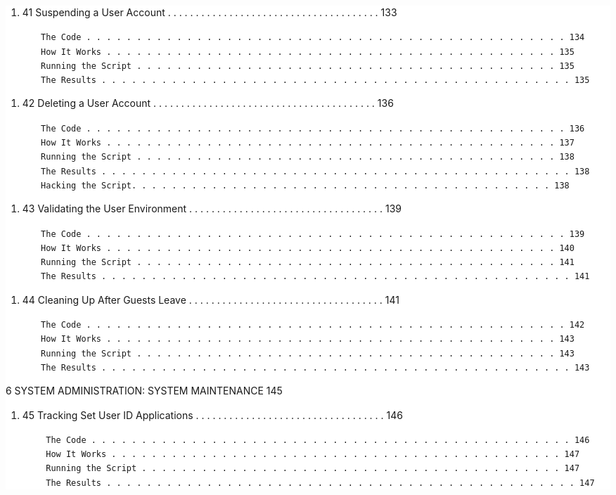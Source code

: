1.  41 Suspending a User Account . . . . . . . . . . . . . . . . . . . .
    . . . . . . . . . . . . . . . . . . 133

`       The Code . . . . . . . . . . . . . . . . . . . . . . . . . . . . . . . . . . . . . . . . . . . . . . . . 134`\
`       How It Works . . . . . . . . . . . . . . . . . . . . . . . . . . . . . . . . . . . . . . . . . . . . . 135`\
`       Running the Script . . . . . . . . . . . . . . . . . . . . . . . . . . . . . . . . . . . . . . . . . . 135`\
`       The Results . . . . . . . . . . . . . . . . . . . . . . . . . . . . . . . . . . . . . . . . . . . . . . . 135`

1.  42 Deleting a User Account . . . . . . . . . . . . . . . . . . . . .
    . . . . . . . . . . . . . . . . . . . 136

`       The Code . . . . . . . . . . . . . . . . . . . . . . . . . . . . . . . . . . . . . . . . . . . . . . . . 136`\
`       How It Works . . . . . . . . . . . . . . . . . . . . . . . . . . . . . . . . . . . . . . . . . . . . . 137`\
`       Running the Script . . . . . . . . . . . . . . . . . . . . . . . . . . . . . . . . . . . . . . . . . . 138`\
`       The Results . . . . . . . . . . . . . . . . . . . . . . . . . . . . . . . . . . . . . . . . . . . . . . . 138`\
`       Hacking the Script. . . . . . . . . . . . . . . . . . . . . . . . . . . . . . . . . . . . . . . . . . 138`

1.  43 Validating the User Environment . . . . . . . . . . . . . . . . .
    . . . . . . . . . . . . . . . . . . 139

`       The Code . . . . . . . . . . . . . . . . . . . . . . . . . . . . . . . . . . . . . . . . . . . . . . . . 139`\
`       How It Works . . . . . . . . . . . . . . . . . . . . . . . . . . . . . . . . . . . . . . . . . . . . . 140`\
`       Running the Script . . . . . . . . . . . . . . . . . . . . . . . . . . . . . . . . . . . . . . . . . . 141`\
`       The Results . . . . . . . . . . . . . . . . . . . . . . . . . . . . . . . . . . . . . . . . . . . . . . . 141`

1.  44 Cleaning Up After Guests Leave . . . . . . . . . . . . . . . . .
    . . . . . . . . . . . . . . . . . . 141

`       The Code . . . . . . . . . . . . . . . . . . . . . . . . . . . . . . . . . . . . . . . . . . . . . . . . 142`\
`       How It Works . . . . . . . . . . . . . . . . . . . . . . . . . . . . . . . . . . . . . . . . . . . . . 143`\
`       Running the Script . . . . . . . . . . . . . . . . . . . . . . . . . . . . . . . . . . . . . . . . . . 143`\
`       The Results . . . . . . . . . . . . . . . . . . . . . . . . . . . . . . . . . . . . . . . . . . . . . . . 143`

6 SYSTEM ADMINISTRATION: SYSTEM MAINTENANCE 145

1.  45 Tracking Set User ID Applications . . . . . . . . . . . . . . . .
    . . . . . . . . . . . . . . . . . . 146

`        The Code . . . . . . . . . . . . . . . . . . . . . . . . . . . . . . . . . . . . . . . . . . . . . . . . 146`\
`        How It Works . . . . . . . . . . . . . . . . . . . . . . . . . . . . . . . . . . . . . . . . . . . . . 147`\
`        Running the Script . . . . . . . . . . . . . . . . . . . . . . . . . . . . . . . . . . . . . . . . . . 147`\
`        The Results . . . . . . . . . . . . . . . . . . . . . . . . . . . . . . . . . . . . . . . . . . . . . . . 147`
